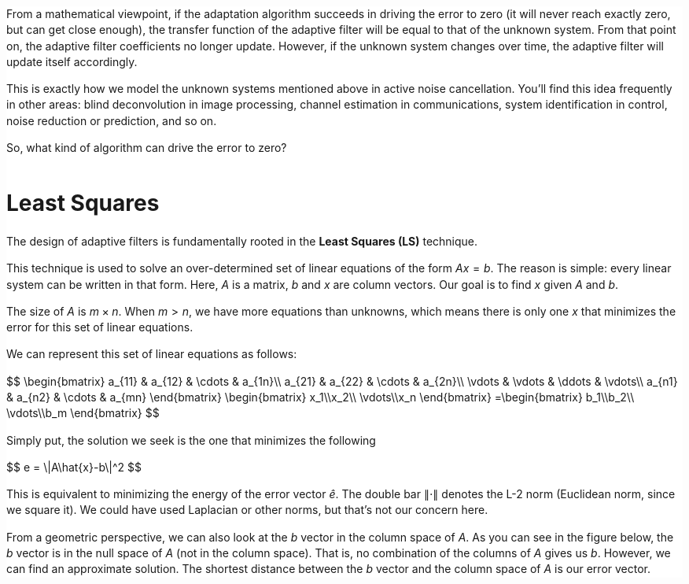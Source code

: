 From a mathematical viewpoint, if the adaptation algorithm succeeds in driving the error to zero (it will never reach exactly zero, but can get close enough), the transfer function of the adaptive filter will be equal to that of the unknown system. From that point on, the adaptive filter coefficients no longer update. However, if the unknown system changes over time, the adaptive filter will update itself accordingly.

This is exactly how we model the unknown systems mentioned above in active noise cancellation. You’ll find this idea frequently in other areas: blind deconvolution in image processing, channel estimation in communications, system identification in control, noise reduction or prediction, and so on.

So, what kind of algorithm can drive the error to zero?

# Least Squares

The design of adaptive filters is fundamentally rooted in the **Least Squares (LS)** technique.

This technique is used to solve an over-determined set of linear equations of the form $Ax = b$. The reason is simple: every linear system can be written in that form. Here, $A$ is a matrix, $b$ and $x$ are column vectors. Our goal is to find $x$ given $A$ and $b$.

The size of $A$ is $m \times n$. When $m > n$, we have more equations than unknowns, which means there is only one $x$ that minimizes the error for this set of linear equations.

We can represent this set of linear equations as follows:

<div>
$$
\begin{bmatrix}
a_{11} & a_{12} & \cdots & a_{1n}\\
a_{21} & a_{22} & \cdots & a_{2n}\\
\vdots & \vdots & \ddots & \vdots\\
a_{n1} & a_{n2} & \cdots & a_{mn}
\end{bmatrix}
\begin{bmatrix}
x_1\\x_2\\ \vdots\\x_n
\end{bmatrix}
=\begin{bmatrix}
b_1\\b_2\\ \vdots\\b_m
\end{bmatrix}
$$
</div>

Simply put, the solution we seek is the one that minimizes the following
<div>
$$
e = \|A\hat{x}-b\|^2
$$
</div>

This is equivalent to minimizing the energy of the error vector $\hat{e}$. The double bar $\|\cdot\|$ denotes the L-2 norm (Euclidean norm, since we square it). We could have used Laplacian or other norms, but that’s not our concern here.

From a geometric perspective, we can also look at the $b$ vector in the column space of $A$. As you can see in the figure below, the $b$ vector is in the null space of $A$ (not in the column space). That is, no combination of the columns of $A$ gives us $b$. However, we can find an approximate solution. The shortest distance between the $b$ vector and the column space of $A$ is our error vector.
